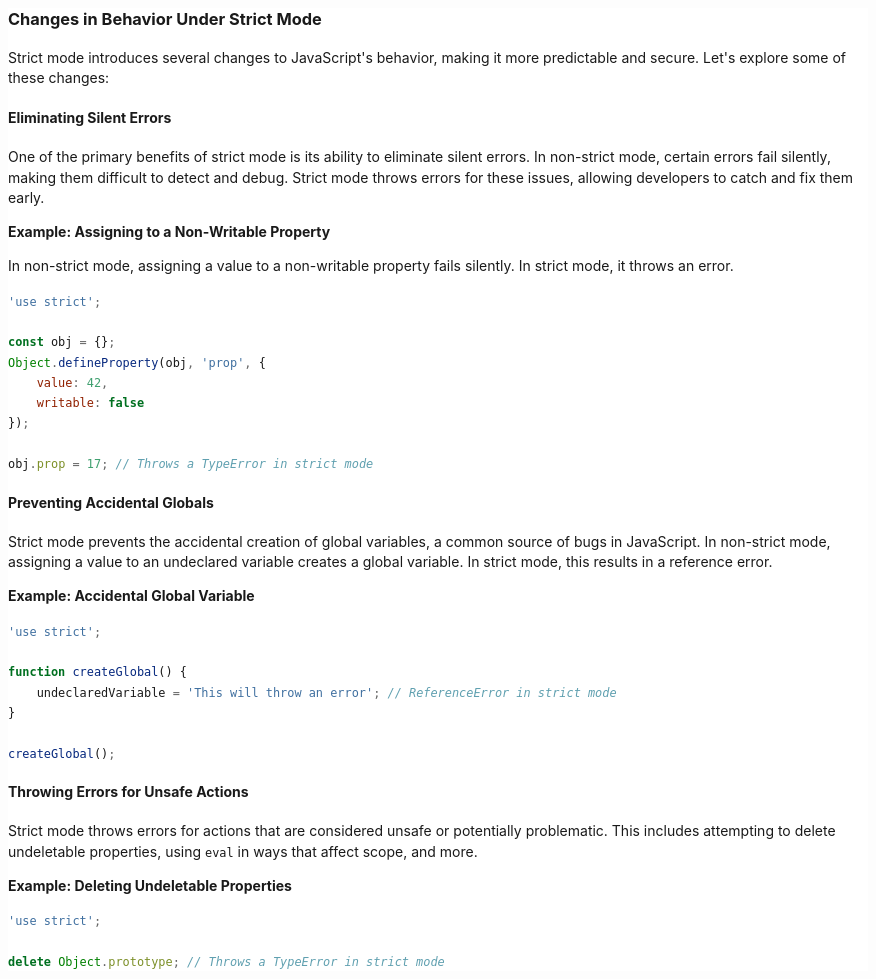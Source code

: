 ### Changes in Behavior Under Strict Mode

Strict mode introduces several changes to JavaScript's behavior, making it more predictable and secure. Let's explore some of these changes:

#### Eliminating Silent Errors

One of the primary benefits of strict mode is its ability to eliminate silent errors. In non-strict mode, certain errors fail silently, making them difficult to detect and debug. Strict mode throws errors for these issues, allowing developers to catch and fix them early.

**Example: Assigning to a Non-Writable Property**

In non-strict mode, assigning a value to a non-writable property fails silently. In strict mode, it throws an error.

```javascript
'use strict';

const obj = {};
Object.defineProperty(obj, 'prop', {
    value: 42,
    writable: false
});

obj.prop = 17; // Throws a TypeError in strict mode
```

#### Preventing Accidental Globals

Strict mode prevents the accidental creation of global variables, a common source of bugs in JavaScript. In non-strict mode, assigning a value to an undeclared variable creates a global variable. In strict mode, this results in a reference error.

**Example: Accidental Global Variable**

```javascript
'use strict';

function createGlobal() {
    undeclaredVariable = 'This will throw an error'; // ReferenceError in strict mode
}

createGlobal();
```

#### Throwing Errors for Unsafe Actions

Strict mode throws errors for actions that are considered unsafe or potentially problematic. This includes attempting to delete undeletable properties, using `eval` in ways that affect scope, and more.

**Example: Deleting Undeletable Properties**

```javascript
'use strict';

delete Object.prototype; // Throws a TypeError in strict mode
```
